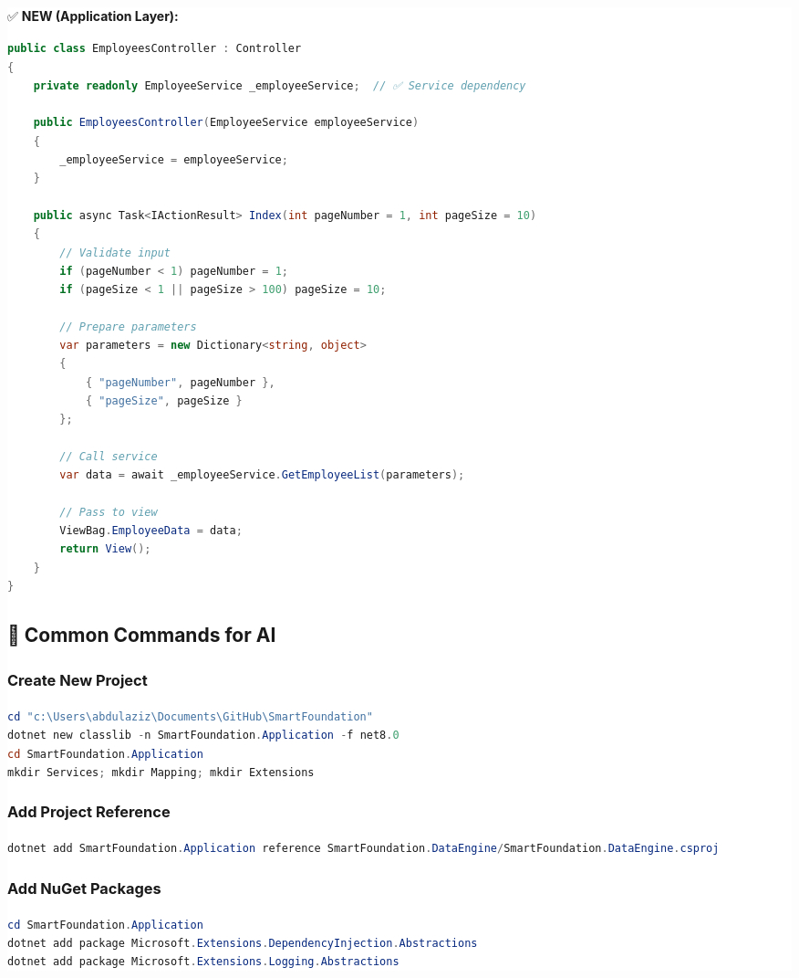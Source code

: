 ✅ **NEW (Application Layer):**
```csharp
public class EmployeesController : Controller
{
    private readonly EmployeeService _employeeService;  // ✅ Service dependency

    public EmployeesController(EmployeeService employeeService)
    {
        _employeeService = employeeService;
    }

    public async Task<IActionResult> Index(int pageNumber = 1, int pageSize = 10)
    {
        // Validate input
        if (pageNumber < 1) pageNumber = 1;
        if (pageSize < 1 || pageSize > 100) pageSize = 10;

        // Prepare parameters
        var parameters = new Dictionary<string, object>
        {
            { "pageNumber", pageNumber },
            { "pageSize", pageSize }
        };

        // Call service
        var data = await _employeeService.GetEmployeeList(parameters);

        // Pass to view
        ViewBag.EmployeeData = data;
        return View();
    }
}
```

## 🚀 Common Commands for AI

### Create New Project
```powershell
cd "c:\Users\abdulaziz\Documents\GitHub\SmartFoundation"
dotnet new classlib -n SmartFoundation.Application -f net8.0
cd SmartFoundation.Application
mkdir Services; mkdir Mapping; mkdir Extensions
```

### Add Project Reference
```powershell
dotnet add SmartFoundation.Application reference SmartFoundation.DataEngine/SmartFoundation.DataEngine.csproj
```

### Add NuGet Packages
```powershell
cd SmartFoundation.Application
dotnet add package Microsoft.Extensions.DependencyInjection.Abstractions
dotnet add package Microsoft.Extensions.Logging.Abstractions
```
